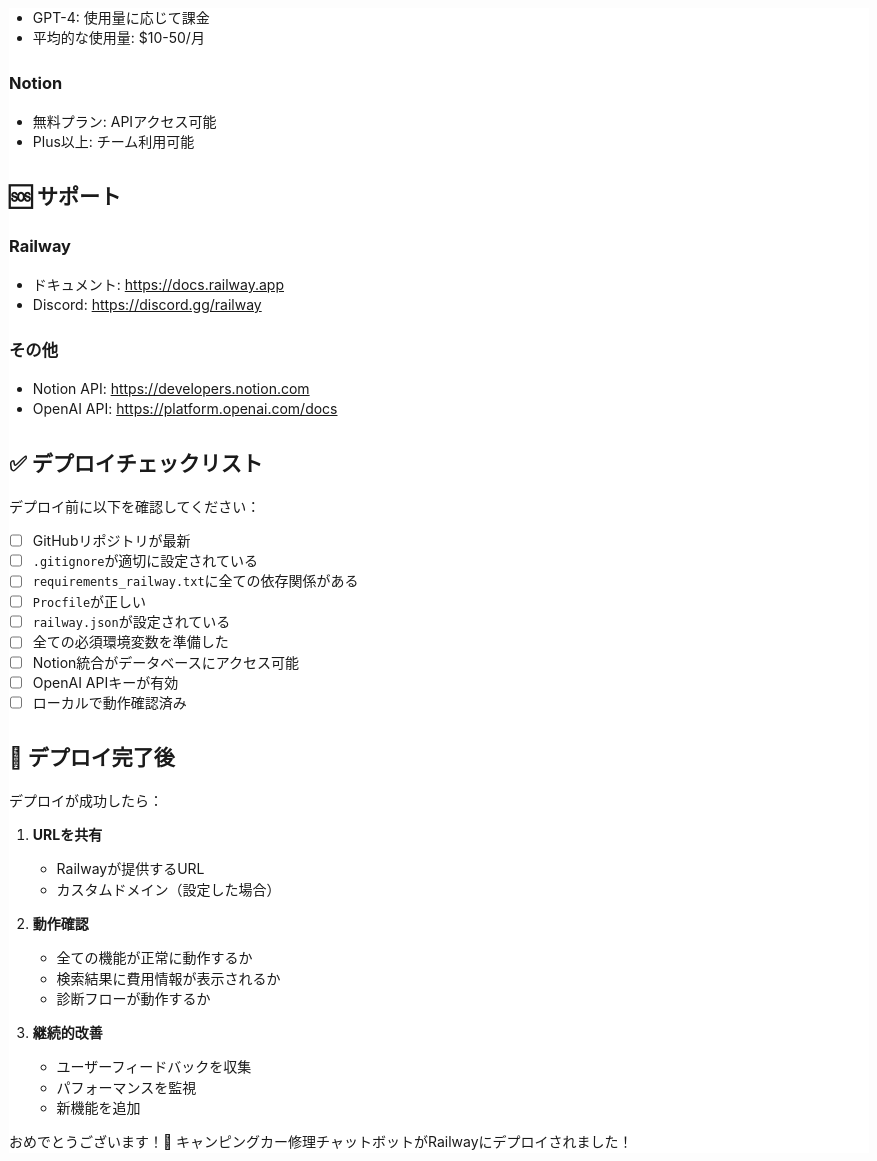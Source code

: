 - GPT-4: 使用量に応じて課金
- 平均的な使用量: $10-50/月

### Notion

- 無料プラン: APIアクセス可能
- Plus以上: チーム利用可能

## 🆘 サポート

### Railway

- ドキュメント: https://docs.railway.app
- Discord: https://discord.gg/railway

### その他

- Notion API: https://developers.notion.com
- OpenAI API: https://platform.openai.com/docs

## ✅ デプロイチェックリスト

デプロイ前に以下を確認してください：

- [ ] GitHubリポジトリが最新
- [ ] `.gitignore`が適切に設定されている
- [ ] `requirements_railway.txt`に全ての依存関係がある
- [ ] `Procfile`が正しい
- [ ] `railway.json`が設定されている
- [ ] 全ての必須環境変数を準備した
- [ ] Notion統合がデータベースにアクセス可能
- [ ] OpenAI APIキーが有効
- [ ] ローカルで動作確認済み

## 🎉 デプロイ完了後

デプロイが成功したら：

1. **URLを共有**
   - Railwayが提供するURL
   - カスタムドメイン（設定した場合）

2. **動作確認**
   - 全ての機能が正常に動作するか
   - 検索結果に費用情報が表示されるか
   - 診断フローが動作するか

3. **継続的改善**
   - ユーザーフィードバックを収集
   - パフォーマンスを監視
   - 新機能を追加

おめでとうございます！🎉 キャンピングカー修理チャットボットがRailwayにデプロイされました！
